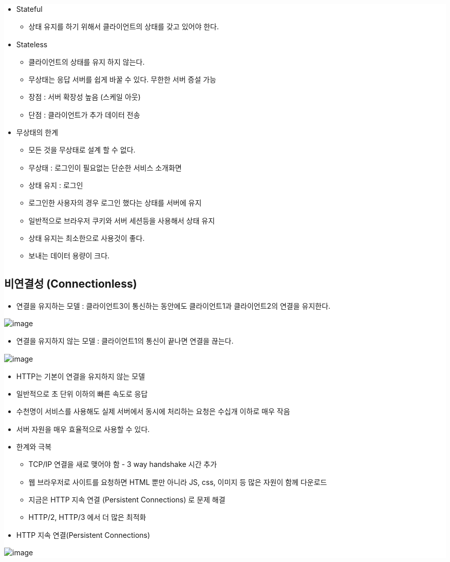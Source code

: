 * Stateful 
 
    * 상태 유지를 하기 위해서 클라이언트의 상태를 갖고 있어야 한다.

* Stateless 

    * 클라이언트의 상태를 유지 하지 않는다.

    * 무상태는 응답 서버를 쉽게 바꿀 수 있다. 무한한 서버 증설 가능

    * 장점 : 서버 확장성 높음 (스케일 아웃)

    * 단점 : 클라이언트가 추가 데이터 전송

* 무상태의 한계

    * 모든 것을 무상태로 설계 할 수 없다.

    * 무상태 : 로그인이 필요없는 단순한 서비스 소개화면 

    * 상태 유지 : 로그인

    * 로그인한 사용자의 경우 로그인 했다는 상태를 서버에 유지

    * 일반적으로 브라우저 쿠키와 서버 세션등을 사용해서 상태 유지

    * 상태 유지는 최소한으로 사용것이 좋다. 

    * 보내는 데이터 용량이 크다.

## 비연결성 (Connectionless) 

* 연결을 유지하는 모델 : 클라이언트3이 통신하는 동안에도 클라이언트1과 클라이언트2의 연결을 유지한다.

![image](https://user-images.githubusercontent.com/79847020/139582235-d460668e-7f19-4665-be2d-1c80eb360241.png)

* 연결을 유지하지 않는 모델 : 클라이언트1의 통신이 끝나면 연결을 끊는다.

![image](https://user-images.githubusercontent.com/79847020/139582280-f4c6aac4-bb96-490e-beb9-ba2c948a46ee.png)

* HTTP는 기본이 연결을 유지하지 않는 모델

* 일반적으로 초 단위 이하의 빠른 속도로 응답

* 수천명이 서비스를 사용해도 실제 서버에서 동시에 처리하는 요청은 수십개 이하로 매우 작음

* 서버 자원을 매우 효율적으로 사용할 수 있다.

* 한계와 극복

    * TCP/IP 연결을 새로 맺어야 함 - 3 way handshake 시간 추가

    * 웹 브라우저로 사이트를 요청하면 HTML 뿐만 아니라 JS, css, 이미지 등 많은 자원이 함께 다운로드

    * 지금은 HTTP 지속 연결 (Persistent Connections) 로 문제 해결

    * HTTP/2, HTTP/3 에서 더 많은 최적화

* HTTP 지속 연결(Persistent Connections)

![image](https://user-images.githubusercontent.com/79847020/139582509-a773e19c-66e2-4603-865e-77b8010208ef.png)
